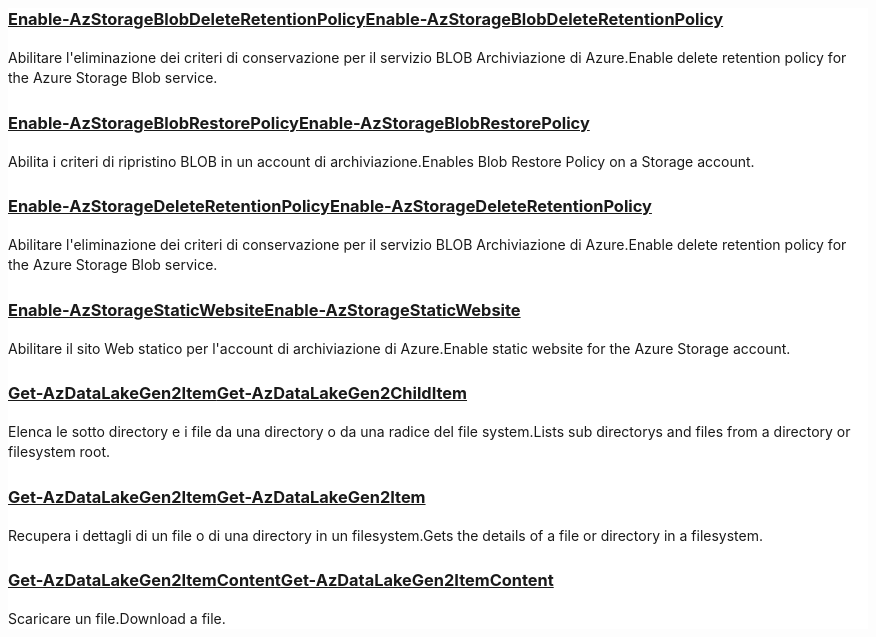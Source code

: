 ### [<span data-ttu-id="ac36c-124">Enable-AzStorageBlobDeleteRetentionPolicy</span><span class="sxs-lookup"><span data-stu-id="ac36c-124">Enable-AzStorageBlobDeleteRetentionPolicy</span></span>](Enable-AzStorageBlobDeleteRetentionPolicy.md)
<span data-ttu-id="ac36c-125">Abilitare l'eliminazione dei criteri di conservazione per il servizio BLOB Archiviazione di Azure.</span><span class="sxs-lookup"><span data-stu-id="ac36c-125">Enable delete retention policy for the Azure Storage Blob service.</span></span>

### [<span data-ttu-id="ac36c-126">Enable-AzStorageBlobRestorePolicy</span><span class="sxs-lookup"><span data-stu-id="ac36c-126">Enable-AzStorageBlobRestorePolicy</span></span>](Enable-AzStorageBlobRestorePolicy.md)
<span data-ttu-id="ac36c-127">Abilita i criteri di ripristino BLOB in un account di archiviazione.</span><span class="sxs-lookup"><span data-stu-id="ac36c-127">Enables Blob Restore Policy on a Storage account.</span></span>

### [<span data-ttu-id="ac36c-128">Enable-AzStorageDeleteRetentionPolicy</span><span class="sxs-lookup"><span data-stu-id="ac36c-128">Enable-AzStorageDeleteRetentionPolicy</span></span>](Enable-AzStorageDeleteRetentionPolicy.md)
<span data-ttu-id="ac36c-129">Abilitare l'eliminazione dei criteri di conservazione per il servizio BLOB Archiviazione di Azure.</span><span class="sxs-lookup"><span data-stu-id="ac36c-129">Enable delete retention policy  for the Azure Storage Blob service.</span></span>

### [<span data-ttu-id="ac36c-130">Enable-AzStorageStaticWebsite</span><span class="sxs-lookup"><span data-stu-id="ac36c-130">Enable-AzStorageStaticWebsite</span></span>](Enable-AzStorageStaticWebsite.md)
<span data-ttu-id="ac36c-131">Abilitare il sito Web statico per l'account di archiviazione di Azure.</span><span class="sxs-lookup"><span data-stu-id="ac36c-131">Enable static website for the Azure Storage account.</span></span>

### [<span data-ttu-id="ac36c-132">Get-AzDataLakeGen2Item</span><span class="sxs-lookup"><span data-stu-id="ac36c-132">Get-AzDataLakeGen2ChildItem</span></span>](Get-AzDataLakeGen2ChildItem.md)
<span data-ttu-id="ac36c-133">Elenca le sotto directory e i file da una directory o da una radice del file system.</span><span class="sxs-lookup"><span data-stu-id="ac36c-133">Lists sub directorys and files from a directory or filesystem root.</span></span>

### [<span data-ttu-id="ac36c-134">Get-AzDataLakeGen2Item</span><span class="sxs-lookup"><span data-stu-id="ac36c-134">Get-AzDataLakeGen2Item</span></span>](Get-AzDataLakeGen2Item.md)
<span data-ttu-id="ac36c-135">Recupera i dettagli di un file o di una directory in un filesystem.</span><span class="sxs-lookup"><span data-stu-id="ac36c-135">Gets the details of a file or directory in a filesystem.</span></span>

### [<span data-ttu-id="ac36c-136">Get-AzDataLakeGen2ItemContent</span><span class="sxs-lookup"><span data-stu-id="ac36c-136">Get-AzDataLakeGen2ItemContent</span></span>](Get-AzDataLakeGen2ItemContent.md)
<span data-ttu-id="ac36c-137">Scaricare un file.</span><span class="sxs-lookup"><span data-stu-id="ac36c-137">Download a file.</span></span>
